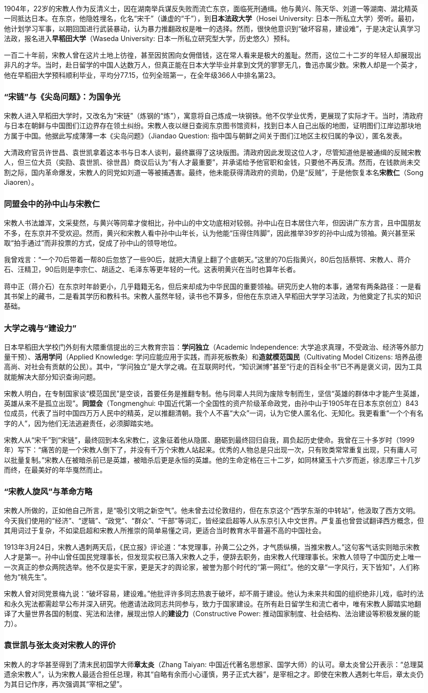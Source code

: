 1904年，22岁的宋教人作为反清义士，因在湖南举兵谋反失败而流亡东京，面临死刑通缉。他与黄兴、陈天华、刘道一等湖南、湖北精英一同抵达日本。在东京，他隐姓埋名，化名“宋千”（谦虚的“千”），到**日本法政大学**（Hosei University: 日本一所私立大学）旁听。最初，他计划学习军事，以期回国进行武装暴动，认为暴力推翻政权是唯一的选择。然而，很快他意识到“破坏容易，建设难”，于是决定认真学习法政，报名进入**早稻田大学**（Waseda University: 日本一所私立研究型大学，历史悠久）预科。

一百二十年前，宋教人曾在这片土地上彷徨，甚至因贫困向女佣借钱，这在常人看来是极大的羞耻。然而，这位二十二岁的年轻人却展现出非凡的才华。当时，赴日留学的中国人达数万人，但真正能在日本大学毕业并拿到文凭的寥寥无几，鲁迅亦属少数。宋教人却是一个英才，他在早稻田大学预科顺利毕业，平均分77.15，位列全班第一，在全年级366人中排名第23。

### “宋链”与《尖岛问题》：为国争光

宋教人进入早稻田大学时，又改名为“宋链”（炼钢的“炼”），寓意将自己炼成一块钢铁。他不仅学业优秀，更展现了实际才干。当时，清政府与日本在朝鲜与中国图们江边界存在领土纠纷。宋教人夜以继日查阅东京图书馆资料，找到日本人自己出版的地图，证明图们江岸边那块地方属于中国。他据此写成薄薄一本《尖岛问题》（Jiandao Question: 指中国与朝鲜之间关于图们江地区主权归属的争议），匿名发表。

大清政府官员许世昌、袁世凯拿着这本书与日本人谈判，最终赢得了这块版图。清政府因此发现这位人才，尽管知道他是被通缉的反贼宋教人，但三位大员（奕劻、袁世凯、徐世昌）商议后认为“有人才最重要”，并承诺给予他官职和金钱，只要他不再反清。然而，在钱款尚未交割之际，国内革命爆发，宋教人的同党如刘道一等被捕遇害。最终，他未能获得清政府的资助，仍是“反贼”，于是他恢复本名**宋教仁**（Song Jiaoren）。

### 同盟会中的孙中山与宋教仁

宋教人书法雄浑，文采斐然，与黄兴等同辈才俊相比，孙中山的中文功底相对较弱。孙中山在日本居住六年，但因讲广东方言，且中国朋友不多，在东京并不受欢迎。然而，黄兴和宋教人看中孙中山年长，认为他能“压得住阵脚”，因此推举39岁的孙中山成为领袖。黄兴甚至采取“拍手通过”而非投票的方式，促成了孙中山的领导地位。

我曾戏言：“一个70后带着一帮80后忽悠了一些90后，就把大清皇上翻了个底朝天。”这里的70后指黄兴，80后包括蔡锷、宋教人、蒋介石、汪精卫，90后则是李宗仁、胡适之、毛泽东等更年轻的一代。这表明黄兴在当时也算年长者。

蒋中正（蒋介石）在东京时年龄更小，几乎籍籍无名，但后来却成为中华民国的重要领袖。研究历史人物的本事，通常有两条路径：一是看其书架上的藏书，二是看其学历和教科书。宋教人虽然年轻，读书也不算多，但他在东京进入早稻田大学学习法政，为他奠定了扎实的知识基础。

### 大学之魂与“建设力”

日本早稻田大学校门外刻有大隈重信提出的三大教育宗旨：**学问独立**（Academic Independence: 大学追求真理，不受政治、经济等外部力量干预）、**活用学问**（Applied Knowledge: 学问应能应用于实践，而非死板教条）和**造就模范国民**（Cultivating Model Citizens: 培养品德高尚、对社会有贡献的公民）。其中，“学问独立”是大学之魂。在互联网时代，“知识渊博”甚至“行走的百科全书”已不再是褒义词，因为工具就能解决大部分知识查询问题。

宋教人明白，在专制国家谈“模范国民”是空谈，首要任务是推翻专制。他与同辈人共同为废除专制而生，坚信“英雄的群体中才能产生英雄，英雄从来不是孤立出现”。**同盟会**（Tongmenghui: 中国近代第一个全国性的资产阶级革命政党，由孙中山于1905年在日本东京创立）843位成员，代表了当时中国四万万人民中的精英，足以推翻清朝。我个人不喜“大众”一词，认为它使人匿名化、无知化。我更看重“一个个有名字的人”，因为他们无法逃避责任，必须脚踏实地。

宋教人从“宋千”到“宋链”，最终回到本名宋教仁，这象征着他从隐匿、磨砺到最终回归自我，肩负起历史使命。我曾在三十多岁时（1999年）写下：“痛苦的是一个宋教人倒下了，并没有千万个宋教人站起来。优秀的人物总是只出现一次，只有败类常常重复出现，只有庸人可以批量复制。”宋教人在被暗杀前已是英雄，被暗杀后更是永恒的英雄。他的生命定格在三十二岁，如同林黛玉十六岁而逝，徐志摩三十几岁而终，在最美好的年华戛然而止。

### “宋教人旋风”与革命方略

宋教人所做的，正如他自己所言，是“吸引文明之新空气”。他未曾去过伦敦纽约，但在东京这个“西学东渐的中转站”，他汲取了西方文明。今天我们使用的“经济”、“逻辑”、“政党”、“群众”、“干部”等词汇，皆经梁启超等人从东京引入中文世界。严复虽也曾尝试翻译西方概念，但其用词过于复杂，不如梁启超和宋教人所推崇的简单易懂之词，更适合当时教育水平普遍不高的中国社会。

1913年3月24日，宋教人遇刺两天后，《民立报》评论道：“本党理事，孙黄二公之外，才气质纵横，当推宋教人。”这句客气话实则暗示宋教人才是第一。孙中山曾任国民党理事长，但发现实权已落入宋教人之手，便辞去职务，由宋教人代理理事长。宋教人领导了中国历史上唯一一次真正的参众两院选举。他不仅是实干家，更是天才的舆论家，被誉为那个时代的“第一网红”。他的文章“一字风行，天下皆知”，人们称他为“桃先生”。

宋教人曾对同党景梅九说：“破坏容易，建设难。”他批评许多同志热衷于破坏，却不屑于建设。他认为未来共和国的组织绝非儿戏，临时约法和永久宪法都需趁早公布并深入研究。他邀请法政同志共同参与，致力于国家建设。在所有赴日留学生和流亡者中，唯有宋教人脚踏实地翻译了大量世界各国的制度、宪法和法律，展现出惊人的**建设力**（Constructive Power: 推动国家制度、社会结构、法治建设等积极发展的能力）。

### 袁世凯与张太炎对宋教人的评价

宋教人的才华甚至得到了清末民初国学大师**章太炎**（Zhang Taiyan: 中国近代著名思想家、国学大师）的认可。章太炎曾公开表示：“总理莫遗余宋教人”，认为宋教人最适合担任总理，称其“自略有余而小心谨慎，男子正式大器”，是宰相之才。即使在宋教人遇刺七年后，章太炎仍为其日记作序，再次强调其“宰相之望”。
